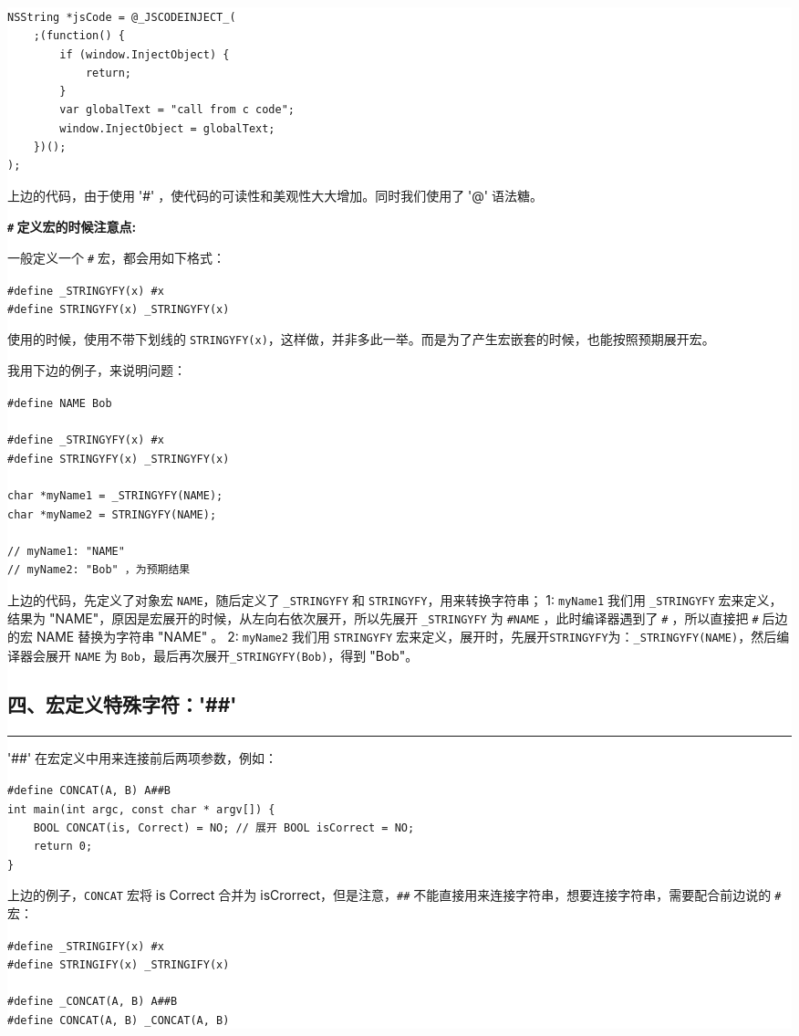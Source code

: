     NSString *jsCode = @_JSCODEINJECT_(
        ;(function() {
            if (window.InjectObject) {
                return;
            }
            var globalText = "call from c code";
            window.InjectObject = globalText;
        })(); 
    );

上边的代码，由于使用 '#' ，使代码的可读性和美观性大大增加。同时我们使用了 '@' 语法糖。

**`#` 定义宏的时候注意点:**

一般定义一个 `#` 宏，都会用如下格式：

    #define _STRINGYFY(x) #x
    #define STRINGYFY(x) _STRINGYFY(x)

使用的时候，使用不带下划线的 `STRINGYFY(x)`，这样做，并非多此一举。而是为了产生宏嵌套的时候，也能按照预期展开宏。

我用下边的例子，来说明问题：

    #define NAME Bob

    #define _STRINGYFY(x) #x
    #define STRINGYFY(x) _STRINGYFY(x)

    char *myName1 = _STRINGYFY(NAME);
    char *myName2 = STRINGYFY(NAME);

    // myName1: "NAME"
    // myName2: "Bob" ，为预期结果

上边的代码，先定义了对象宏 `NAME`，随后定义了 `_STRINGYFY` 和 `STRINGYFY`，用来转换字符串；
1: `myName1` 我们用 `_STRINGYFY` 宏来定义，结果为 "NAME"，原因是宏展开的时候，从左向右依次展开，所以先展开 `_STRINGYFY` 为 `#NAME` ，此时编译器遇到了 `#` ，所以直接把 `#` 后边的宏 NAME 替换为字符串 "NAME" 。
2: `myName2` 我们用 `STRINGYFY` 宏来定义，展开时，先展开`STRINGYFY`为：`_STRINGYFY(NAME)`，然后编译器会展开 `NAME` 为 `Bob`，最后再次展开`_STRINGYFY(Bob)`，得到 "Bob"。

## 四、宏定义特殊字符：'##'

* * *

'##' 在宏定义中用来连接前后两项参数，例如：

    #define CONCAT(A, B) A##B
    int main(int argc, const char * argv[]) {
        BOOL CONCAT(is, Correct) = NO; // 展开 BOOL isCorrect = NO;
        return 0;
    }

上边的例子，`CONCAT` 宏将 is Correct 合并为 isCrorrect，但是注意，`##` 不能直接用来连接字符串，想要连接字符串，需要配合前边说的 `#` 宏：

    #define _STRINGIFY(x) #x
    #define STRINGIFY(x) _STRINGIFY(x)

    #define _CONCAT(A, B) A##B
    #define CONCAT(A, B) _CONCAT(A, B)
